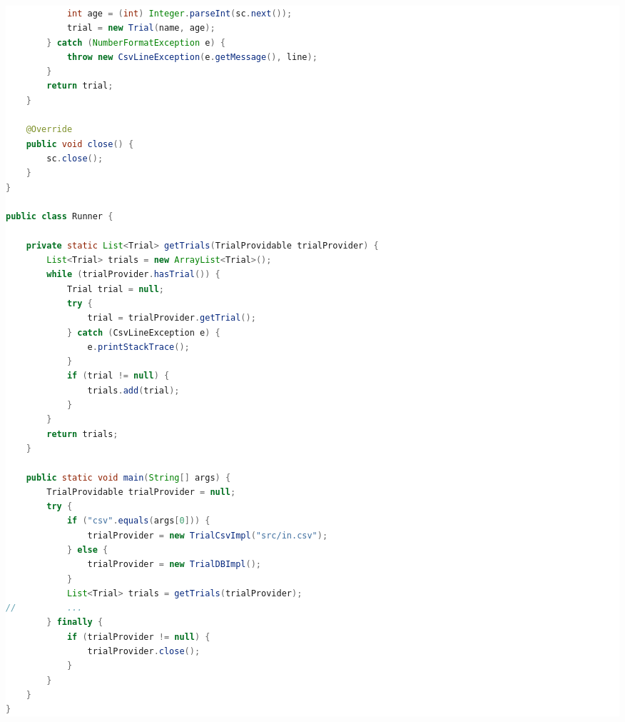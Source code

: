 ```java  
            int age = (int) Integer.parseInt(sc.next());  
            trial = new Trial(name, age);  
        } catch (NumberFormatException e) {  
            throw new CsvLineException(e.getMessage(), line);  
        }  
        return trial;  
    }  
  
    @Override  
    public void close() {  
        sc.close();      
    }  
}  
  
public class Runner {  
  
    private static List<Trial> getTrials(TrialProvidable trialProvider) {  
        List<Trial> trials = new ArrayList<Trial>();  
        while (trialProvider.hasTrial()) {  
            Trial trial = null;  
            try {  
                trial = trialProvider.getTrial();  
            } catch (CsvLineException e) {  
                e.printStackTrace();  
            }  
            if (trial != null) {  
                trials.add(trial);  
            }  
        }  
        return trials;  
    }  
  
    public static void main(String[] args) {  
        TrialProvidable trialProvider = null;  
        try {  
            if ("csv".equals(args[0])) {  
                trialProvider = new TrialCsvImpl("src/in.csv");  
            } else {  
                trialProvider = new TrialDBImpl();  
            }  
            List<Trial> trials = getTrials(trialProvider);  
//          ...  
        } finally {  
            if (trialProvider != null) {  
                trialProvider.close();  
            }  
        }  
    }  
}  
```  

